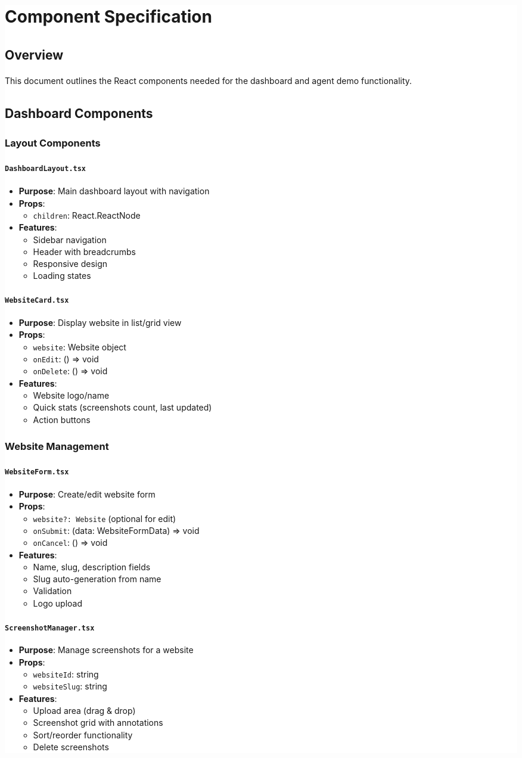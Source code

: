 # Component Specification

## Overview
This document outlines the React components needed for the dashboard and agent demo functionality.

## Dashboard Components

### Layout Components

#### `DashboardLayout.tsx`
- **Purpose**: Main dashboard layout with navigation
- **Props**:
  - `children`: React.ReactNode
- **Features**:
  - Sidebar navigation
  - Header with breadcrumbs
  - Responsive design
  - Loading states

#### `WebsiteCard.tsx`
- **Purpose**: Display website in list/grid view
- **Props**:
  - `website`: Website object
  - `onEdit`: () => void
  - `onDelete`: () => void
- **Features**:
  - Website logo/name
  - Quick stats (screenshots count, last updated)
  - Action buttons

### Website Management

#### `WebsiteForm.tsx`
- **Purpose**: Create/edit website form
- **Props**:
  - `website?: Website` (optional for edit)
  - `onSubmit`: (data: WebsiteFormData) => void
  - `onCancel`: () => void
- **Features**:
  - Name, slug, description fields
  - Slug auto-generation from name
  - Validation
  - Logo upload

#### `ScreenshotManager.tsx`
- **Purpose**: Manage screenshots for a website
- **Props**:
  - `websiteId`: string
  - `websiteSlug`: string
- **Features**:
  - Upload area (drag & drop)
  - Screenshot grid with annotations
  - Sort/reorder functionality
  - Delete screenshots
